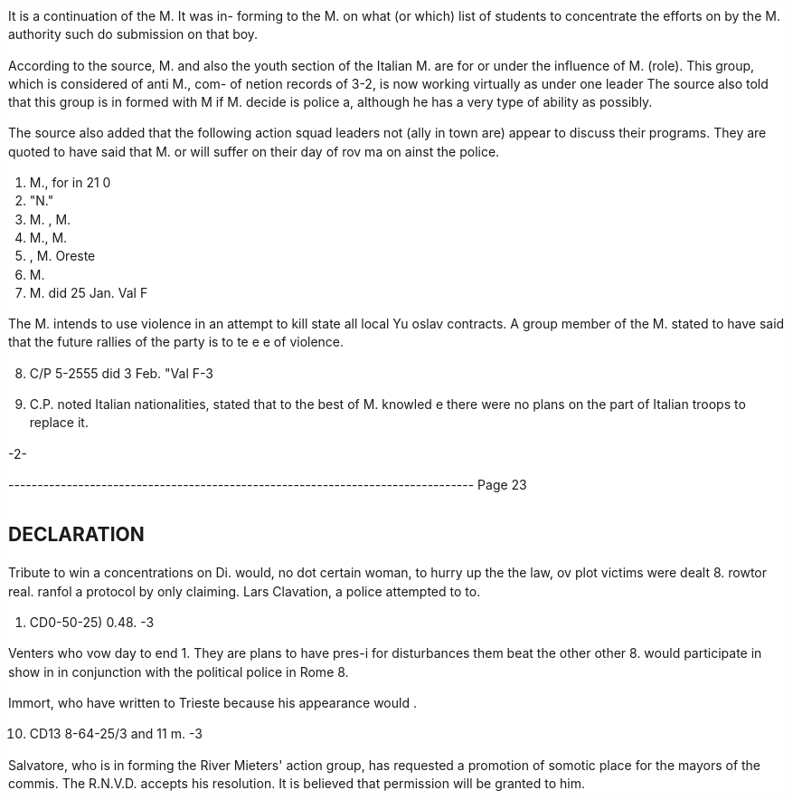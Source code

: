 It is a continuation of the M. It was in-
forming to the M. on what (or which) list of students
to concentrate the efforts on by the M.
authority such do submission on that boy.

According to the source, M. and also the youth section of the
Italian M. are for or under the influence of M.
(role). This group, which is considered of anti M., com-
of netion records of 3-2, is now working virtually as under one leader
The source also told that this group is in formed with M
if M. decide is police a, although he has a very type of ability as
possibly.

The source also added that the following action squad leaders not
(ally in town are) appear to discuss their programs. They are quoted to have
said that M. or will suffer on their day of rov ma on ainst the police.

1. M., for in 21 0
2. "N."
3. M. , M.
4. M., M.
5.  , M. Oreste
6. M.
7.  M. did 25 Jan. Val F

The M. intends to use violence in an attempt to kill state all local
Yu oslav contracts. A group member of the M. stated to have said that
the future rallies of the party is to te e e of violence.

8. C/P 5-2555 did 3 Feb. "Val F-3

9.  C.P. noted Italian nationalities, stated that to the best of M.
    knowled e there were no plans on the part of Italian troops to replace it.

-2-


-------------------------------------------------------------------------------- Page 23

## DECLARATION

Tribute to win a concentrations on Di. would, no dot certain woman, to hurry up the the law, ov plot victims were dealt 8. rowtor real. ranfol a protocol by only claiming. Lars Clavation, a police attempted to to.

1. CD0-50-25) 0.48. -3

Venters who vow day to end 1. They are plans to have pres-i for disturbances them beat the other other 8. would participate in show in in conjunction with the political police in Rome 8.

Immort, who have written to Trieste because his appearance would .

10. CD13 8-64-25/3 and 11 m. -3

Salvatore, who is in forming the River Mieters' action group, has requested a promotion of somotic place for the mayors of the commis. The R.N.V.D. accepts his resolution. It is believed that permission will be granted to him.
